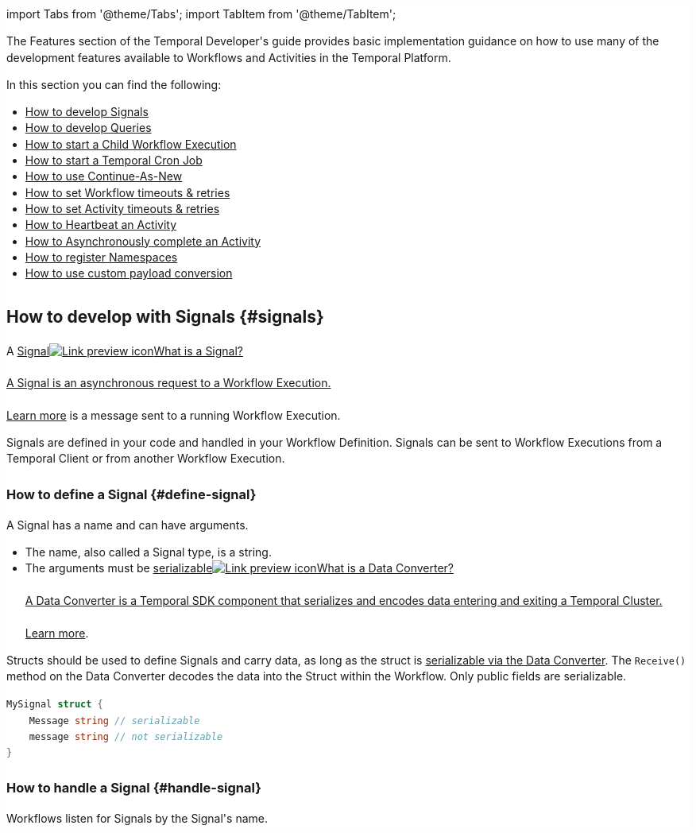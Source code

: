 


import Tabs from '@theme/Tabs';
import TabItem from '@theme/TabItem';

The Features section of the Temporal Developer's guide provides basic implementation guidance on how to use many of the development features available to Workflows and Activities in the Temporal Platform.

In this section you can find the following:

- [How to develop Signals](#signals)
- [How to develop Queries](#queries)
- [How to start a Child Workflow Execution](#child-workflows)
- [How to start a Temporal Cron Job](#temporal-cron-jobs)
- [How to use Continue-As-New](#continue-as-new)
- [How to set Workflow timeouts & retries](#workflow-timeouts)
- [How to set Activity timeouts & retries](#activity-timeouts)
- [How to Heartbeat an Activity](#activity-heartbeats)
- [How to Asynchronously complete an Activity](#asynchronous-activity-completion)
- [How to register Namespaces](#namespaces)
- [How to use custom payload conversion](#custom-payload-conversion)

## How to develop with Signals {#signals}

A <a class="tdlp" href="/workflows#signal">Signal<span class="tdlpiw"><img src="/img/link-preview-icon.svg" alt="Link preview icon" /></span><span class="tdlpc"><span class="tdlppt">What is a Signal?</span><br /><br /><span class="tdlppd">A Signal is an asynchronous request to a Workflow Execution.</span><span class="tdlplm"><br /><br /><a class="tdlplma" href="/workflows#signal">Learn more</a></span></span></a> is a message sent to a running Workflow Execution.

Signals are defined in your code and handled in your Workflow Definition.
Signals can be sent to Workflow Executions from a Temporal Client or from another Workflow Execution.

### How to define a Signal {#define-signal}

A Signal has a name and can have arguments.

- The name, also called a Signal type, is a string.
- The arguments must be <a class="tdlp" href="/dataconversion#">serializable<span class="tdlpiw"><img src="/img/link-preview-icon.svg" alt="Link preview icon" /></span><span class="tdlpc"><span class="tdlppt">What is a Data Converter?</span><br /><br /><span class="tdlppd">A Data Converter is a Temporal SDK component that serializes and encodes data entering and exiting a Temporal Cluster.</span><span class="tdlplm"><br /><br /><a class="tdlplma" href="/dataconversion#">Learn more</a></span></span></a>.

Structs should be used to define Signals and carry data, as long as the struct is [serializable via the Data Converter](https://pkg.go.dev/go.temporal.io/sdk/converter#CompositeDataConverter.ToPayload).
The `Receive()` method on the Data Converter decodes the data into the Struct within the Workflow.
Only public fields are serializable.

```go
MySignal struct {
	Message string // serializable
	message string // not serializable
}
```

### How to handle a Signal {#handle-signal}

Workflows listen for Signals by the Signal's name.
